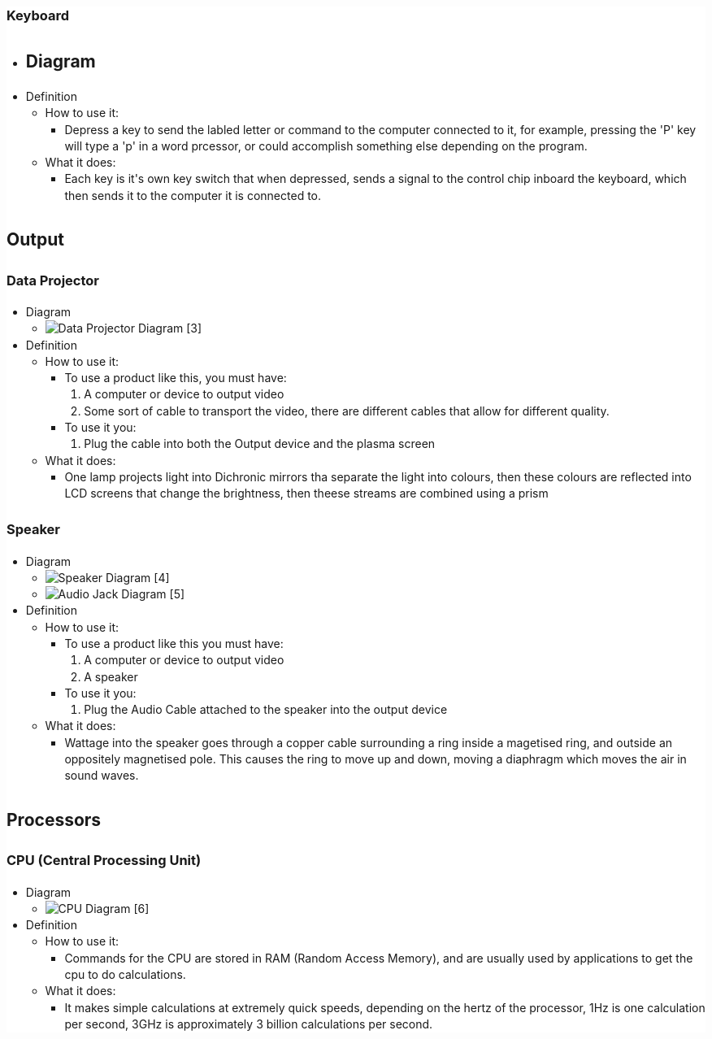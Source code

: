 ### Keyboard
- Diagram
    - 
- Definition
    - How to use it:
        - Depress a key to send the labled letter or command to the computer connected to it, for example, pressing the 'P' key will type a 'p' in a word prcessor, or could accomplish something else depending on the program.
    - What it does:
        - Each key is it's own key switch  that when depressed, sends a signal to the control chip inboard the keyboard, which then sends it to the computer it is connected to.

## Output

### Data Projector
- Diagram
    - ![Data Projector Diagram](working-of-a-3LCD-projector.png) [3]
- Definition
    - How to use it:
        - To use a product like this, you must have:
            1. A computer or device to output video
            2. Some sort of cable to transport the video, there are different cables that allow for different quality.
        - To use it you:
            1. Plug the cable into both the Output device and the plasma screen
    - What it does:
        - One lamp projects light into Dichronic mirrors tha separate the light into colours, then these colours are reflected into LCD screens that change the brightness, then theese streams are combined using a prism

### Speaker
- Diagram
    - ![Speaker Diagram](Speaker-Diagram.png) [4]
    - ![Audio Jack Diagram](AudioJackDiagram.jpg) [5]
- Definition
    - How to use it:
        - To use a product like this you must have:
            1. A computer or device to output video
            2. A speaker
        - To use it you:
            1. Plug the Audio Cable attached to the speaker into the output device
    - What it does:
        - Wattage into the speaker goes through a copper cable surrounding a ring inside a magetised ring, and outside an oppositely magnetised pole. This causes the ring to move up and down, moving a diaphragm which moves the air in sound waves.

## Processors

### CPU (Central Processing Unit)
- Diagram
    - ![CPU Diagram](481px-ABasicComputer.gif) [6]
- Definition
    - How to use it:
        - Commands for the CPU are stored in RAM (Random Access Memory), and are usually used by applications to get the cpu to do calculations.
    - What it does:
        - It makes simple calculations at extremely quick speeds, depending on the hertz of the processor, 1Hz is one calculation per second, 3GHz is approximately 3 billion calculations per second.
